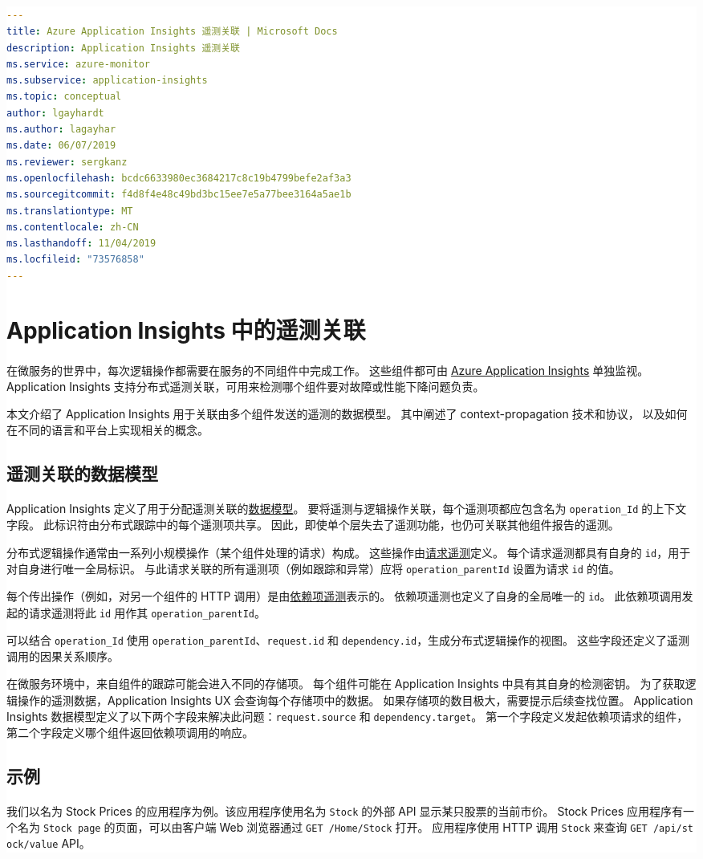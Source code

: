 ```yaml
---
title: Azure Application Insights 遥测关联 | Microsoft Docs
description: Application Insights 遥测关联
ms.service: azure-monitor
ms.subservice: application-insights
ms.topic: conceptual
author: lgayhardt
ms.author: lagayhar
ms.date: 06/07/2019
ms.reviewer: sergkanz
ms.openlocfilehash: bcdc6633980ec3684217c8c19b4799befe2af3a3
ms.sourcegitcommit: f4d8f4e48c49bd3bc15ee7e5a77bee3164a5ae1b
ms.translationtype: MT
ms.contentlocale: zh-CN
ms.lasthandoff: 11/04/2019
ms.locfileid: "73576858"
---
```

# <a name="telemetry-correlation-in-application-insights"></a>Application Insights 中的遥测关联

在微服务的世界中，每次逻辑操作都需要在服务的不同组件中完成工作。 这些组件都可由 [Azure Application Insights](../../azure-monitor/app/app-insights-overview.md) 单独监视。 Application Insights 支持分布式遥测关联，可用来检测哪个组件要对故障或性能下降问题负责。

本文介绍了 Application Insights 用于关联由多个组件发送的遥测的数据模型。 其中阐述了 context-propagation 技术和协议， 以及如何在不同的语言和平台上实现相关的概念。

## <a name="data-model-for-telemetry-correlation"></a>遥测关联的数据模型

Application Insights 定义了用于分配遥测关联的[数据模型](../../azure-monitor/app/data-model.md)。 要将遥测与逻辑操作关联，每个遥测项都应包含名为 `operation_Id` 的上下文字段。 此标识符由分布式跟踪中的每个遥测项共享。 因此，即使单个层失去了遥测功能，也仍可关联其他组件报告的遥测。

分布式逻辑操作通常由一系列小规模操作（某个组件处理的请求）构成。 这些操作由[请求遥测](../../azure-monitor/app/data-model-request-telemetry.md)定义。 每个请求遥测都具有自身的 `id`，用于对自身进行唯一全局标识。 与此请求关联的所有遥测项（例如跟踪和异常）应将 `operation_parentId` 设置为请求 `id` 的值。

每个传出操作（例如，对另一个组件的 HTTP 调用）是由[依赖项遥测](../../azure-monitor/app/data-model-dependency-telemetry.md)表示的。 依赖项遥测也定义了自身的全局唯一的 `id`。 此依赖项调用发起的请求遥测将此 `id` 用作其 `operation_parentId`。

可以结合 `operation_Id` 使用 `operation_parentId`、`request.id` 和 `dependency.id`，生成分布式逻辑操作的视图。 这些字段还定义了遥测调用的因果关系顺序。

在微服务环境中，来自组件的跟踪可能会进入不同的存储项。 每个组件可能在 Application Insights 中具有其自身的检测密钥。 为了获取逻辑操作的遥测数据，Application Insights UX 会查询每个存储项中的数据。 如果存储项的数目极大，需要提示后续查找位置。 Application Insights 数据模型定义了以下两个字段来解决此问题：`request.source` 和 `dependency.target`。 第一个字段定义发起依赖项请求的组件，第二个字段定义哪个组件返回依赖项调用的响应。

## <a name="example"></a>示例

我们以名为 Stock Prices 的应用程序为例。该应用程序使用名为 `Stock` 的外部 API 显示某只股票的当前市价。 Stock Prices 应用程序有一个名为 `Stock page` 的页面，可以由客户端 Web 浏览器通过 `GET /Home/Stock` 打开。 应用程序使用 HTTP 调用 `Stock` 来查询 `GET /api/stock/value` API。
